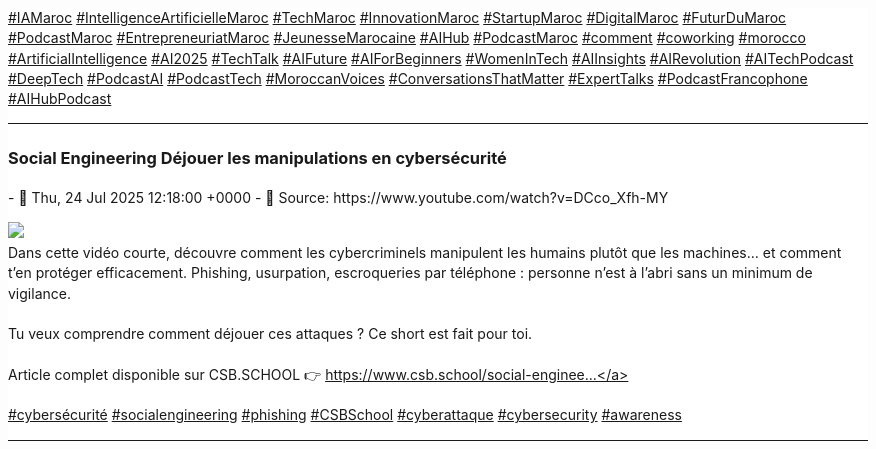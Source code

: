 <a href="https://www.youtube.com/hashtag/iamaroc" target="_blank">#IAMaroc</a> <a href="https://www.youtube.com/hashtag/intelligenceartificiellemaroc" target="_blank">#IntelligenceArtificielleMaroc</a> <a href="https://www.youtube.com/hashtag/techmaroc" target="_blank">#TechMaroc</a> <a href="https://www.youtube.com/hashtag/innovationmaroc" target="_blank">#InnovationMaroc</a> <a href="https://www.youtube.com/hashtag/startupmaroc" target="_blank">#StartupMaroc</a> <a href="https://www.youtube.com/hashtag/digitalmaroc" target="_blank">#DigitalMaroc</a> <a href="https://www.youtube.com/hashtag/futurdumaroc" target="_blank">#FuturDuMaroc</a> <a href="https://www.youtube.com/hashtag/podcastmaroc" target="_blank">#PodcastMaroc</a> <a href="https://www.youtube.com/hashtag/entrepreneuriatmaroc" target="_blank">#EntrepreneuriatMaroc</a> <a href="https://www.youtube.com/hashtag/jeunessemarocaine" target="_blank">#JeunesseMarocaine</a> <a href="https://www.youtube.com/hashtag/aihub" target="_blank">#AIHub</a> <a href="https://www.youtube.com/hashtag/podcastmaroc" target="_blank">#PodcastMaroc</a> <a href="https://www.youtube.com/hashtag/comment" target="_blank">#comment</a> <a href="https://www.youtube.com/hashtag/coworking" target="_blank">#coworking</a> <a href="https://www.youtube.com/hashtag/morocco" target="_blank">#morocco</a> <a href="https://www.youtube.com/hashtag/artificialintelligence" target="_blank">#ArtificialIntelligence</a> <a href="https://www.youtube.com/hashtag/ai2025" target="_blank">#AI2025</a> <a href="https://www.youtube.com/hashtag/techtalk" target="_blank">#TechTalk</a> <a href="https://www.youtube.com/hashtag/aifuture" target="_blank">#AIFuture</a> <a href="https://www.youtube.com/hashtag/aiforbeginners" target="_blank">#AIForBeginners</a> <a href="https://www.youtube.com/hashtag/womenintech" target="_blank">#WomenInTech</a> <a href="https://www.youtube.com/hashtag/aiinsights" target="_blank">#AIInsights</a> <a href="https://www.youtube.com/hashtag/airevolution" target="_blank">#AIRevolution</a> <a href="https://www.youtube.com/hashtag/aitechpodcast" target="_blank">#AITechPodcast</a> <a href="https://www.youtube.com/hashtag/deeptech" target="_blank">#DeepTech</a> <a href="https://www.youtube.com/hashtag/podcastai" target="_blank">#PodcastAI</a> <a href="https://www.youtube.com/hashtag/podcasttech" target="_blank">#PodcastTech</a> <a href="https://www.youtube.com/hashtag/moroccanvoices" target="_blank">#MoroccanVoices</a> <a href="https://www.youtube.com/hashtag/conversationsthatmatter" target="_blank">#ConversationsThatMatter</a> <a href="https://www.youtube.com/hashtag/experttalks" target="_blank">#ExpertTalks</a> <a href="https://www.youtube.com/hashtag/podcastfrancophone" target="_blank">#PodcastFrancophone</a> <a href="https://www.youtube.com/hashtag/aihubpodcast" target="_blank">#AIHubPodcast</a>

---

<h3 class="class_h3">Social Engineering  Déjouer les manipulations en cybersécurité</h3>
- 📅 Thu, 24 Jul 2025 12:18:00 +0000
- 🔗 Source: https://www.youtube.com/watch?v=DCco_Xfh-MY

<a href="https://www.youtube.com/watch?v=DCco_Xfh-MY"><img src="https://img.youtube.com/vi/DCco_Xfh-MY/0.jpg" /></a><br />Dans cette vidéo courte, découvre comment les cybercriminels manipulent les humains plutôt que les machines… et comment t’en protéger efficacement. Phishing, usurpation, escroqueries par téléphone : personne n’est à l’abri sans un minimum de vigilance.<br />
<br />
Tu veux comprendre comment déjouer ces attaques ? Ce short est fait pour toi.<br />
<br />
Article complet disponible sur CSB.SCHOOL 👉 <a href="https://www.csb.school/social-engineering-dejouer-les-manipulations-en-cybersecurite" target="_blank">https://www.csb.school/social-enginee...</a><br />
<br />
<a href="https://www.youtube.com/hashtag/cybers%C3%A9curit%C3%A9" target="_blank">#cybersécurité</a> <a href="https://www.youtube.com/hashtag/socialengineering" target="_blank">#socialengineering</a> <a href="https://www.youtube.com/hashtag/phishing" target="_blank">#phishing</a> <a href="https://www.youtube.com/hashtag/csbschool" target="_blank">#CSBSchool</a> <a href="https://www.youtube.com/hashtag/cyberattaque" target="_blank">#cyberattaque</a> <a href="https://www.youtube.com/hashtag/cybersecurity" target="_blank">#cybersecurity</a> <a href="https://www.youtube.com/hashtag/awareness" target="_blank">#awareness</a>

---